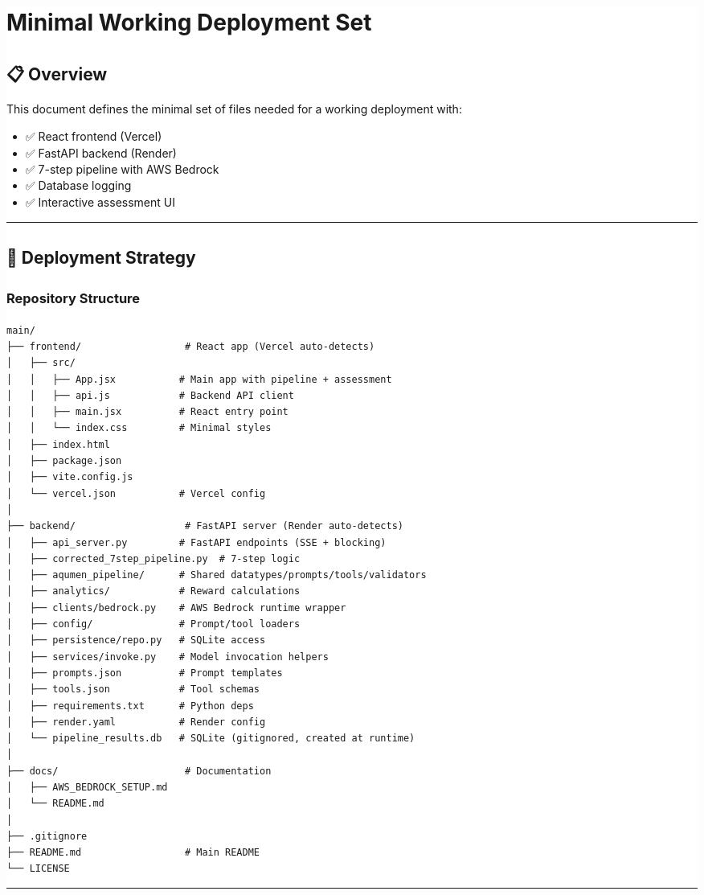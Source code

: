 # Minimal Working Deployment Set

## 📋 Overview

This document defines the minimal set of files needed for a working deployment with:
- ✅ React frontend (Vercel)
- ✅ FastAPI backend (Render)
- ✅ 7-step pipeline with AWS Bedrock
- ✅ Database logging
- ✅ Interactive assessment UI

---

## 🎯 Deployment Strategy

### Repository Structure

```
main/
├── frontend/                  # React app (Vercel auto-detects)
│   ├── src/
│   │   ├── App.jsx           # Main app with pipeline + assessment
│   │   ├── api.js            # Backend API client
│   │   ├── main.jsx          # React entry point
│   │   └── index.css         # Minimal styles
│   ├── index.html
│   ├── package.json
│   ├── vite.config.js
│   └── vercel.json           # Vercel config
│
├── backend/                   # FastAPI server (Render auto-detects)
│   ├── api_server.py         # FastAPI endpoints (SSE + blocking)
│   ├── corrected_7step_pipeline.py  # 7-step logic
│   ├── aqumen_pipeline/      # Shared datatypes/prompts/tools/validators
│   ├── analytics/            # Reward calculations
│   ├── clients/bedrock.py    # AWS Bedrock runtime wrapper
│   ├── config/               # Prompt/tool loaders
│   ├── persistence/repo.py   # SQLite access
│   ├── services/invoke.py    # Model invocation helpers
│   ├── prompts.json          # Prompt templates
│   ├── tools.json            # Tool schemas
│   ├── requirements.txt      # Python deps
│   ├── render.yaml           # Render config
│   └── pipeline_results.db   # SQLite (gitignored, created at runtime)
│
├── docs/                      # Documentation
│   ├── AWS_BEDROCK_SETUP.md
│   └── README.md
│
├── .gitignore
├── README.md                  # Main README
└── LICENSE
```

---